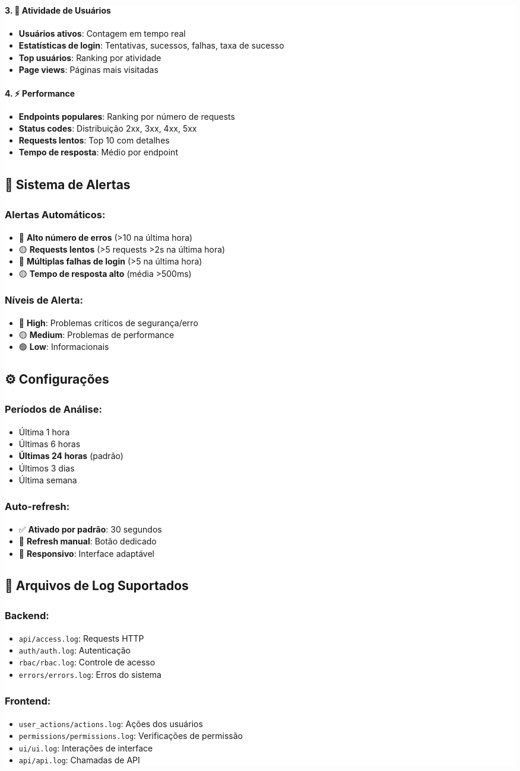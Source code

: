 #### 3. **👥 Atividade de Usuários**
- **Usuários ativos**: Contagem em tempo real
- **Estatísticas de login**: Tentativas, sucessos, falhas, taxa de sucesso
- **Top usuários**: Ranking por atividade
- **Page views**: Páginas mais visitadas

#### 4. **⚡ Performance**
- **Endpoints populares**: Ranking por número de requests
- **Status codes**: Distribuição 2xx, 3xx, 4xx, 5xx
- **Requests lentos**: Top 10 com detalhes
- **Tempo de resposta**: Médio por endpoint

## 🚨 Sistema de Alertas

### **Alertas Automáticos**:
- 🔴 **Alto número de erros** (>10 na última hora)
- 🟡 **Requests lentos** (>5 requests >2s na última hora)
- 🔴 **Múltiplas falhas de login** (>5 na última hora)
- 🟡 **Tempo de resposta alto** (média >500ms)

### **Níveis de Alerta**:
- 🔴 **High**: Problemas críticos de segurança/erro
- 🟡 **Medium**: Problemas de performance
- 🟢 **Low**: Informacionais

## ⚙️ Configurações

### **Períodos de Análise**:
- Última 1 hora
- Últimas 6 horas  
- **Últimas 24 horas** (padrão)
- Últimos 3 dias
- Última semana

### **Auto-refresh**:
- ✅ **Ativado por padrão**: 30 segundos
- 🔄 **Refresh manual**: Botão dedicado
- 📱 **Responsivo**: Interface adaptável

## 📂 Arquivos de Log Suportados

### **Backend**:
- `api/access.log`: Requests HTTP
- `auth/auth.log`: Autenticação
- `rbac/rbac.log`: Controle de acesso
- `errors/errors.log`: Erros do sistema

### **Frontend**:
- `user_actions/actions.log`: Ações dos usuários
- `permissions/permissions.log`: Verificações de permissão
- `ui/ui.log`: Interações de interface
- `api/api.log`: Chamadas de API

